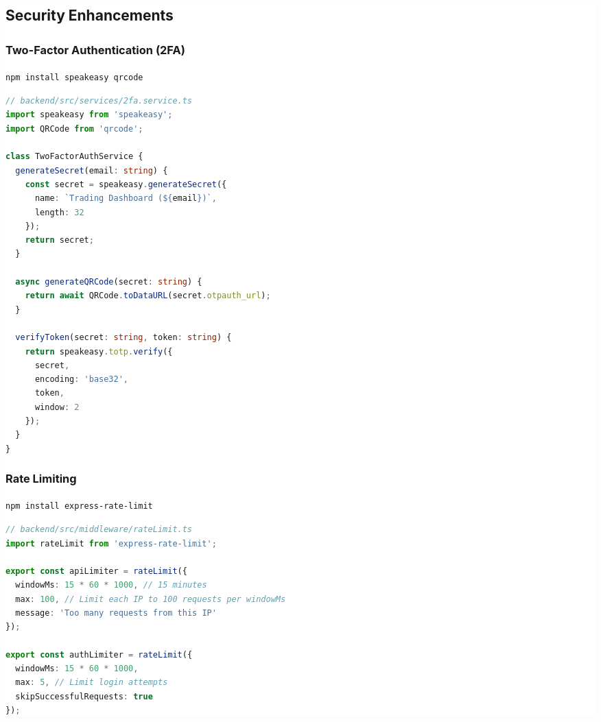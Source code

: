 
## Security Enhancements

### Two-Factor Authentication (2FA)
```bash
npm install speakeasy qrcode
```

```typescript
// backend/src/services/2fa.service.ts
import speakeasy from 'speakeasy';
import QRCode from 'qrcode';

class TwoFactorAuthService {
  generateSecret(email: string) {
    const secret = speakeasy.generateSecret({
      name: `Trading Dashboard (${email})`,
      length: 32
    });
    return secret;
  }
  
  async generateQRCode(secret: string) {
    return await QRCode.toDataURL(secret.otpauth_url);
  }
  
  verifyToken(secret: string, token: string) {
    return speakeasy.totp.verify({
      secret,
      encoding: 'base32',
      token,
      window: 2
    });
  }
}
```

### Rate Limiting
```bash
npm install express-rate-limit
```

```typescript
// backend/src/middleware/rateLimit.ts
import rateLimit from 'express-rate-limit';

export const apiLimiter = rateLimit({
  windowMs: 15 * 60 * 1000, // 15 minutes
  max: 100, // Limit each IP to 100 requests per windowMs
  message: 'Too many requests from this IP'
});

export const authLimiter = rateLimit({
  windowMs: 15 * 60 * 1000,
  max: 5, // Limit login attempts
  skipSuccessfulRequests: true
});
```
